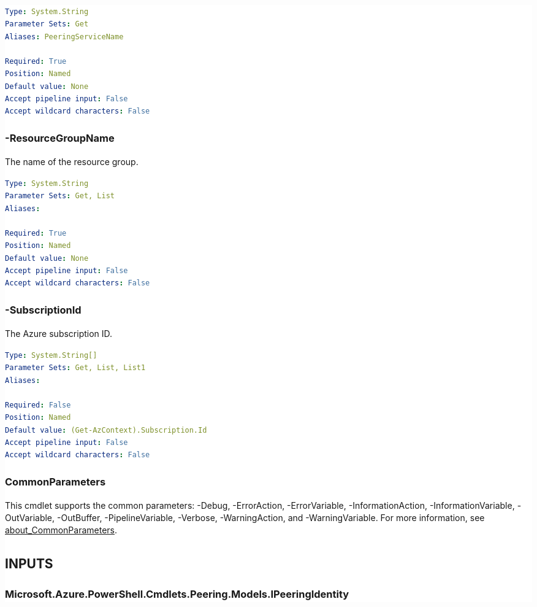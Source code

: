 ```yaml
Type: System.String
Parameter Sets: Get
Aliases: PeeringServiceName

Required: True
Position: Named
Default value: None
Accept pipeline input: False
Accept wildcard characters: False
```

### -ResourceGroupName
The name of the resource group.

```yaml
Type: System.String
Parameter Sets: Get, List
Aliases:

Required: True
Position: Named
Default value: None
Accept pipeline input: False
Accept wildcard characters: False
```

### -SubscriptionId
The Azure subscription ID.

```yaml
Type: System.String[]
Parameter Sets: Get, List, List1
Aliases:

Required: False
Position: Named
Default value: (Get-AzContext).Subscription.Id
Accept pipeline input: False
Accept wildcard characters: False
```

### CommonParameters
This cmdlet supports the common parameters: -Debug, -ErrorAction, -ErrorVariable, -InformationAction, -InformationVariable, -OutVariable, -OutBuffer, -PipelineVariable, -Verbose, -WarningAction, and -WarningVariable. For more information, see [about_CommonParameters](http://go.microsoft.com/fwlink/?LinkID=113216).

## INPUTS

### Microsoft.Azure.PowerShell.Cmdlets.Peering.Models.IPeeringIdentity
